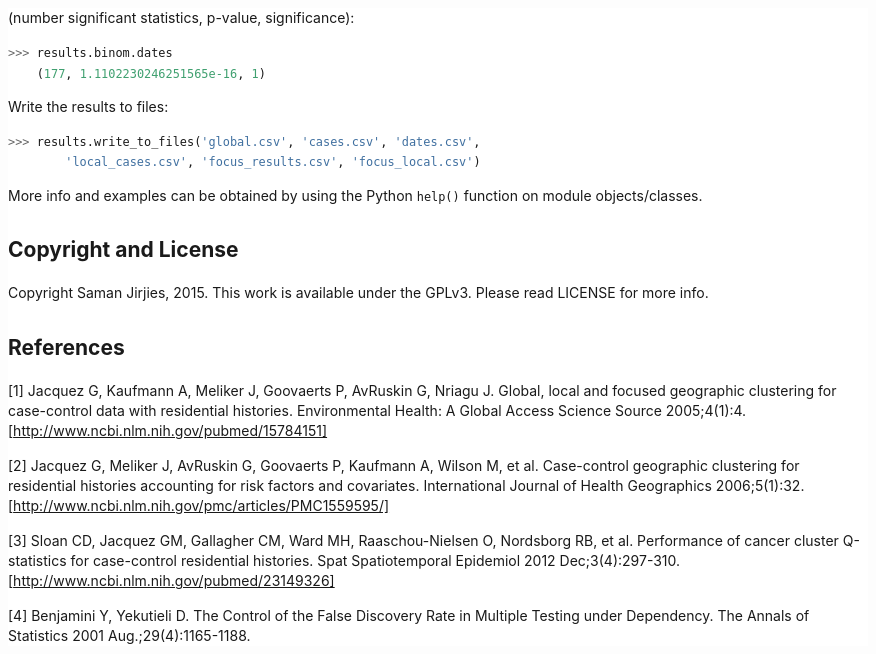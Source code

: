 (number significant statistics, p-value, significance):
```python
>>> results.binom.dates
    (177, 1.1102230246251565e-16, 1)
```
Write the results to files:
```python
>>> results.write_to_files('global.csv', 'cases.csv', 'dates.csv',
        'local_cases.csv', 'focus_results.csv', 'focus_local.csv')
```
        
More info and examples can be obtained by using the Python `help()` function 
on module objects/classes.

## Copyright and License
Copyright Saman Jirjies, 2015. This work is available under the GPLv3. Please 
read LICENSE for more info.

## References
[1] Jacquez G, Kaufmann A, Meliker J, Goovaerts P, AvRuskin G, Nriagu J. 
Global, local and focused geographic clustering for case-control data with 
residential histories. Environmental Health: A Global Access Science Source 
2005;4(1):4. [http://www.ncbi.nlm.nih.gov/pubmed/15784151]

[2] Jacquez G, Meliker J, AvRuskin G, Goovaerts P, Kaufmann A, Wilson M, et al. 
Case-control geographic clustering for residential histories accounting for 
risk factors and covariates. International Journal of Health Geographics 
2006;5(1):32. [http://www.ncbi.nlm.nih.gov/pmc/articles/PMC1559595/]

[3] Sloan CD, Jacquez GM, Gallagher CM, Ward MH, Raaschou-Nielsen O, 
Nordsborg RB, et al. Performance of cancer cluster Q-statistics for 
case-control residential histories. Spat Spatiotemporal Epidemiol 2012 
Dec;3(4):297-310. [http://www.ncbi.nlm.nih.gov/pubmed/23149326]

[4] Benjamini Y, Yekutieli D. The Control of the False Discovery Rate in 
Multiple Testing under Dependency. The Annals of Statistics 
2001 Aug.;29(4):1165-1188.
